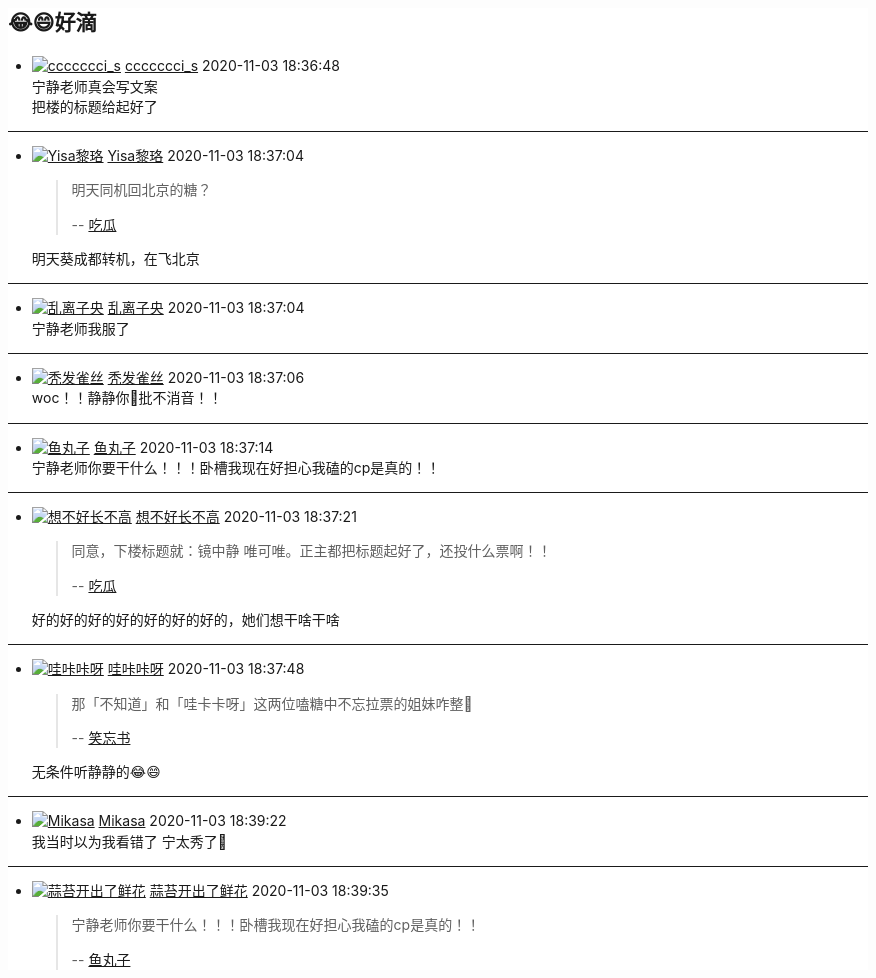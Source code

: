   😂😄好滴  
---
* [![ccccccci_s](../../image/icon/u49153314-4.jpg)](https://www.douban.com/people/49153314/)    [ccccccci_s](https://www.douban.com/people/49153314/)    2020-11-03 18:36:48  
  宁静老师真会写文案  
  把楼的标题给起好了  
---
* [![Yisa黎珞](../../image/icon/u217273308-1.jpg)](https://www.douban.com/people/217273308/)    [Yisa黎珞](https://www.douban.com/people/217273308/)    2020-11-03 18:37:04  
  >明天同机回北京的糖？  
  >
  >-- [吃瓜](https://www.douban.com/people/219893584/)  
  
  明天葵成都转机，在飞北京  
---
* [![乱离子央](../../image/icon/u153067762-2.jpg)](https://www.douban.com/people/153067762/)    [乱离子央](https://www.douban.com/people/153067762/)    2020-11-03 18:37:04  
  宁静老师我服了  
---
* [![秃发雀丝](../../image/icon/u3984012-5.jpg)](https://www.douban.com/people/3984012/)    [秃发雀丝](https://www.douban.com/people/3984012/)    2020-11-03 18:37:06  
  woc！！静静你🐂批不消音！！  
---
* [![鱼丸子](../../image/icon/u43183830-5.jpg)](https://www.douban.com/people/43183830/)    [鱼丸子](https://www.douban.com/people/43183830/)    2020-11-03 18:37:14  
  宁静老师你要干什么！！！卧槽我现在好担心我磕的cp是真的！！  
---
* [![想不好长不高](../../image/icon/u4098918-4.jpg)](https://www.douban.com/people/4098918/)    [想不好长不高](https://www.douban.com/people/4098918/)    2020-11-03 18:37:21  
  >同意，下楼标题就：镜中静 唯可唯。正主都把标题起好了，还投什么票啊！！  
  >
  >-- [吃瓜](https://www.douban.com/people/219893584/)  
  
  好的好的好的好的好的好的好的，她们想干啥干啥  
---
* [![哇咔咔呀](../../image/icon/u213342632-5.jpg)](https://www.douban.com/people/213342632/)    [哇咔咔呀](https://www.douban.com/people/213342632/)    2020-11-03 18:37:48  
  >那「不知道」和「哇卡卡呀」这两位嗑糖中不忘拉票的姐妹咋整🤣  
  >
  >-- [笑忘书](https://www.douban.com/people/40401623/)  
  
  无条件听静静的😂😄  
---
* [![Mikasa](../../image/icon/u44836853-34.jpg)](https://www.douban.com/people/44836853/)    [Mikasa](https://www.douban.com/people/44836853/)    2020-11-03 18:39:22  
  我当时以为我看错了 宁太秀了👏  
---
* [![蒜苔开出了鲜花](../../image/icon/u26765466-1.jpg)](https://www.douban.com/people/26765466/)    [蒜苔开出了鲜花](https://www.douban.com/people/26765466/)    2020-11-03 18:39:35  
  >宁静老师你要干什么！！！卧槽我现在好担心我磕的cp是真的！！  
  >
  >-- [鱼丸子](https://www.douban.com/people/43183830/)  
  